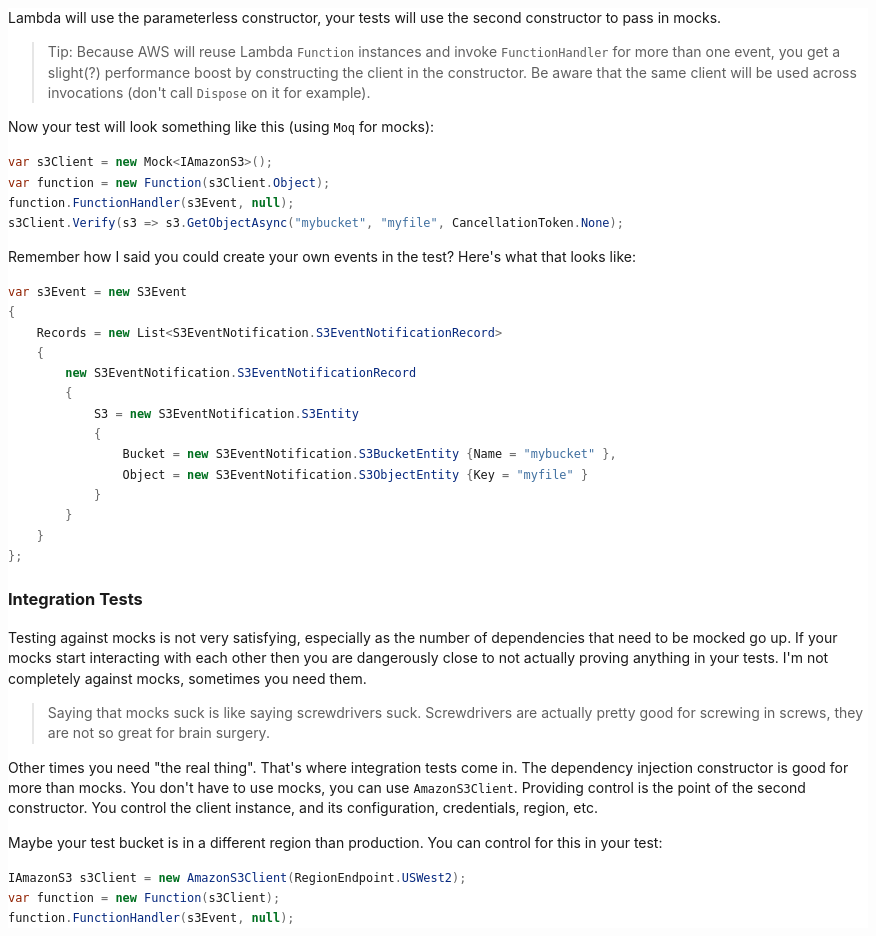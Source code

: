 Lambda will use the parameterless constructor, your tests will use the second constructor to pass in mocks.

> Tip: Because AWS will reuse Lambda `Function` instances and invoke `FunctionHandler` for more than one event, you get a slight(?) performance boost by constructing the client in the constructor.  Be aware that the same client will be used across invocations (don't call `Dispose` on it for example).

Now your test will look something like this (using `Moq` for mocks):

```csharp
var s3Client = new Mock<IAmazonS3>();
var function = new Function(s3Client.Object);
function.FunctionHandler(s3Event, null);
s3Client.Verify(s3 => s3.GetObjectAsync("mybucket", "myfile", CancellationToken.None);
```
Remember how I said you could create your own events in the test?  Here's what that looks like:

```csharp
var s3Event = new S3Event
{
    Records = new List<S3EventNotification.S3EventNotificationRecord>
    {
        new S3EventNotification.S3EventNotificationRecord
        {
            S3 = new S3EventNotification.S3Entity
            {
                Bucket = new S3EventNotification.S3BucketEntity {Name = "mybucket" },
                Object = new S3EventNotification.S3ObjectEntity {Key = "myfile" }
            }
        }
    }
};
```

### Integration Tests

Testing against mocks is not very satisfying, especially as the number of dependencies that need to be mocked go up.  If your mocks start interacting with each other then you are dangerously close to not actually proving anything in your tests.  I'm not completely against mocks, sometimes you need them.

> Saying that mocks suck is like saying screwdrivers suck.  Screwdrivers are actually pretty good for screwing in screws, they are not so great for brain surgery.

Other times you need "the real thing".  That's where integration tests come in.  The dependency injection constructor is good for more than mocks.  You don't have to use mocks, you can use `AmazonS3Client`.  Providing control is the point of the second constructor.  You control the client instance, and its configuration, credentials, region, etc.

Maybe your test bucket is in a different region than production.  You can control for this in your test:

```csharp
IAmazonS3 s3Client = new AmazonS3Client(RegionEndpoint.USWest2);
var function = new Function(s3Client);
function.FunctionHandler(s3Event, null);
```
